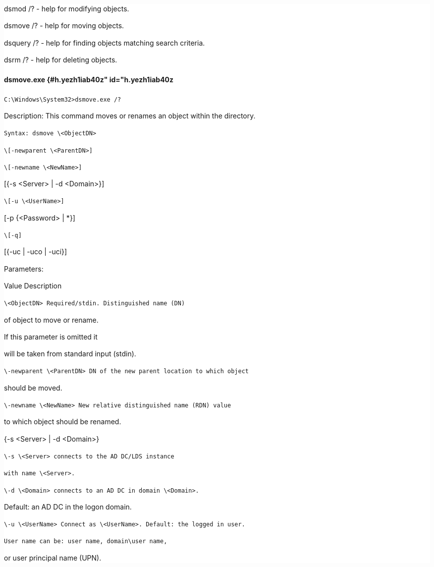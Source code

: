 dsmod /? - help for modifying objects.

dsmove /? - help for moving objects.

dsquery /? - help for finding objects matching search criteria.

dsrm /? - help for deleting objects.

#### dsmove.exe {#h.yezh1iab40z" id="h.yezh1iab40z

``C:\Windows\System32>dsmove.exe /?``

Description: This command moves or renames an object within the directory.

``Syntax: dsmove \<ObjectDN>``

``\[-newparent \<ParentDN>]``

``\[-newname \<NewName>]``

\[{-s \<Server> | -d \<Domain>}]

``\[-u \<UserName>]``

\[-p {\<Password> | \*}]

``\[-q]``

\[{-uc | -uco | -uci}]

Parameters:

Value Description

``\<ObjectDN> Required/stdin. Distinguished name (DN)``

of object to move or rename.

If this parameter is omitted it

will be taken from standard input (stdin).

``\-newparent \<ParentDN> DN of the new parent location to which object``

should be moved.

``\-newname \<NewName> New relative distinguished name (RDN) value``

to which object should be renamed.

{-s \<Server> | -d \<Domain>}

``\-s \<Server> connects to the AD DC/LDS instance``

``with name \<Server>.``

``\-d \<Domain> connects to an AD DC in domain \<Domain>.``

Default: an AD DC in the logon domain.

``\-u \<UserName> Connect as \<UserName>. Default: the logged in user.``

``User name can be: user name, domain\user name,``

or user principal name (UPN).
